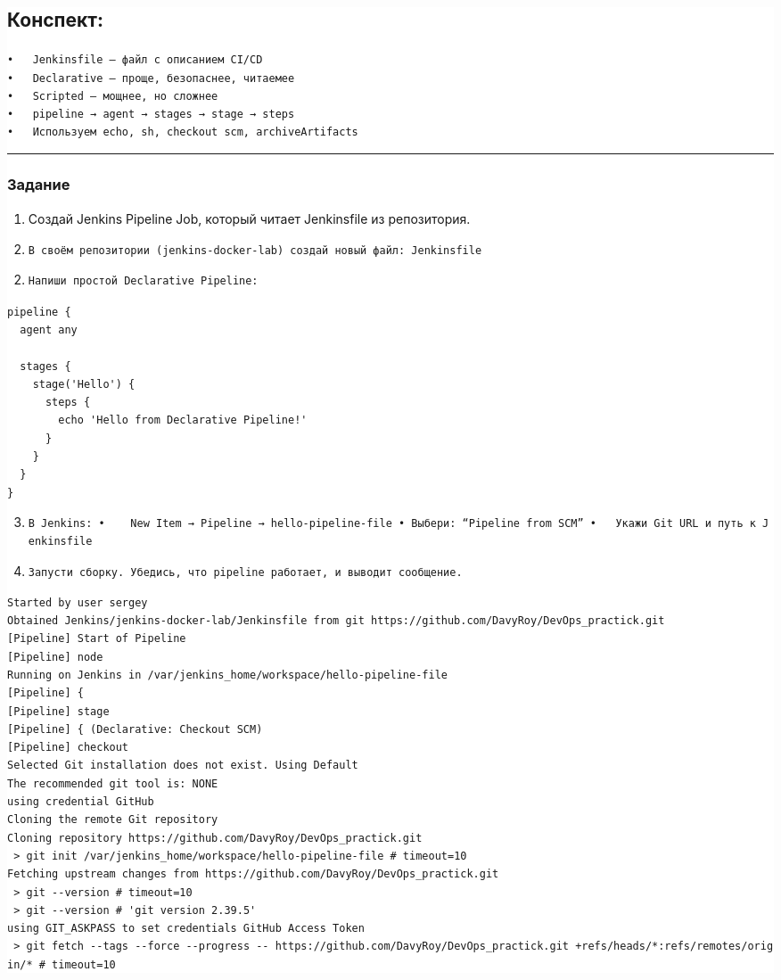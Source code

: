 
 ## Конспект:

	•	Jenkinsfile — файл с описанием CI/CD
	•	Declarative — проще, безопаснее, читаемее
	•	Scripted — мощнее, но сложнее
	•	pipeline → agent → stages → stage → steps
	•	Используем echo, sh, checkout scm, archiveArtifacts


---

### Задание

1. Создай Jenkins Pipeline Job, который читает Jenkinsfile из репозитория.


1. `В своём репозитории (jenkins-docker-lab) создай новый файл: Jenkinsfile`

```

```
2. `Напиши простой Declarative Pipeline:`

```
pipeline {
  agent any

  stages {
    stage('Hello') {
      steps {
        echo 'Hello from Declarative Pipeline!'
      }
    }
  }
}
```
3. `В Jenkins: •	New Item → Pipeline → hello-pipeline-file •	Выбери: “Pipeline from SCM” •	Укажи Git URL и путь к Jenkinsfile`

```

```
4. `Запусти сборку. Убедись, что pipeline работает, и выводит сообщение.`

```
Started by user sergey
Obtained Jenkins/jenkins-docker-lab/Jenkinsfile from git https://github.com/DavyRoy/DevOps_practick.git
[Pipeline] Start of Pipeline
[Pipeline] node
Running on Jenkins in /var/jenkins_home/workspace/hello-pipeline-file
[Pipeline] {
[Pipeline] stage
[Pipeline] { (Declarative: Checkout SCM)
[Pipeline] checkout
Selected Git installation does not exist. Using Default
The recommended git tool is: NONE
using credential GitHub
Cloning the remote Git repository
Cloning repository https://github.com/DavyRoy/DevOps_practick.git
 > git init /var/jenkins_home/workspace/hello-pipeline-file # timeout=10
Fetching upstream changes from https://github.com/DavyRoy/DevOps_practick.git
 > git --version # timeout=10
 > git --version # 'git version 2.39.5'
using GIT_ASKPASS to set credentials GitHub Access Token
 > git fetch --tags --force --progress -- https://github.com/DavyRoy/DevOps_practick.git +refs/heads/*:refs/remotes/origin/* # timeout=10
```